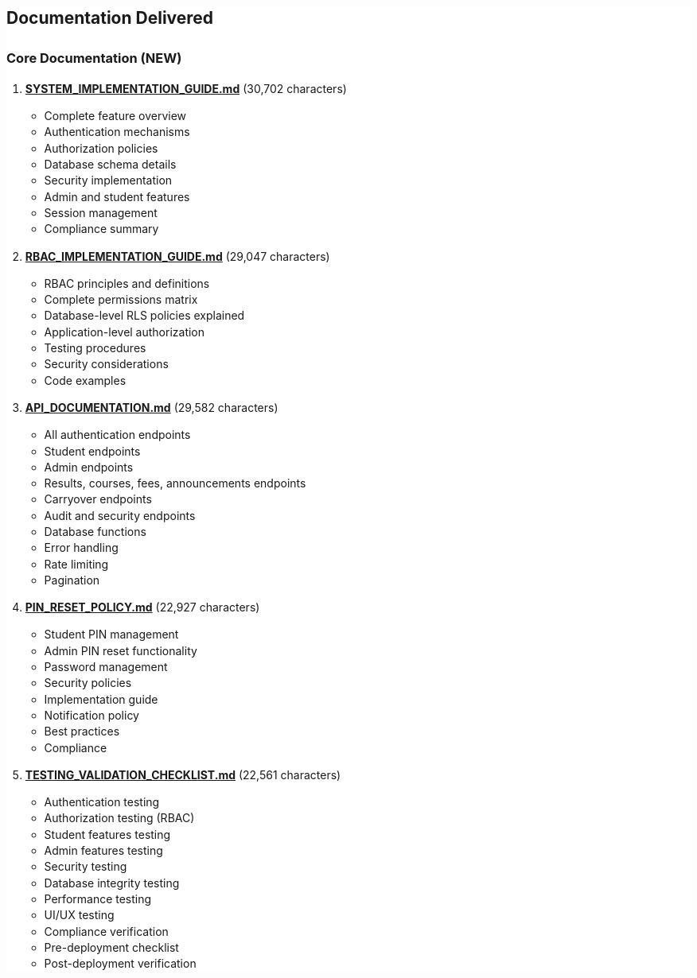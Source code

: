 
## Documentation Delivered

### Core Documentation (NEW)

1. **[SYSTEM_IMPLEMENTATION_GUIDE.md](docs/SYSTEM_IMPLEMENTATION_GUIDE.md)** (30,702 characters)
   - Complete feature overview
   - Authentication mechanisms
   - Authorization policies
   - Database schema details
   - Security implementation
   - Admin and student features
   - Session management
   - Compliance summary

2. **[RBAC_IMPLEMENTATION_GUIDE.md](docs/RBAC_IMPLEMENTATION_GUIDE.md)** (29,047 characters)
   - RBAC principles and definitions
   - Complete permissions matrix
   - Database-level RLS policies explained
   - Application-level authorization
   - Testing procedures
   - Security considerations
   - Code examples

3. **[API_DOCUMENTATION.md](docs/API_DOCUMENTATION.md)** (29,582 characters)
   - All authentication endpoints
   - Student endpoints
   - Admin endpoints
   - Results, courses, fees, announcements endpoints
   - Carryover endpoints
   - Audit and security endpoints
   - Database functions
   - Error handling
   - Rate limiting
   - Pagination

4. **[PIN_RESET_POLICY.md](docs/PIN_RESET_POLICY.md)** (22,927 characters)
   - Student PIN management
   - Admin PIN reset functionality
   - Password management
   - Security policies
   - Implementation guide
   - Notification policy
   - Best practices
   - Compliance

5. **[TESTING_VALIDATION_CHECKLIST.md](docs/TESTING_VALIDATION_CHECKLIST.md)** (22,561 characters)
   - Authentication testing
   - Authorization testing (RBAC)
   - Student features testing
   - Admin features testing
   - Security testing
   - Database integrity testing
   - Performance testing
   - UI/UX testing
   - Compliance verification
   - Pre-deployment checklist
   - Post-deployment verification

